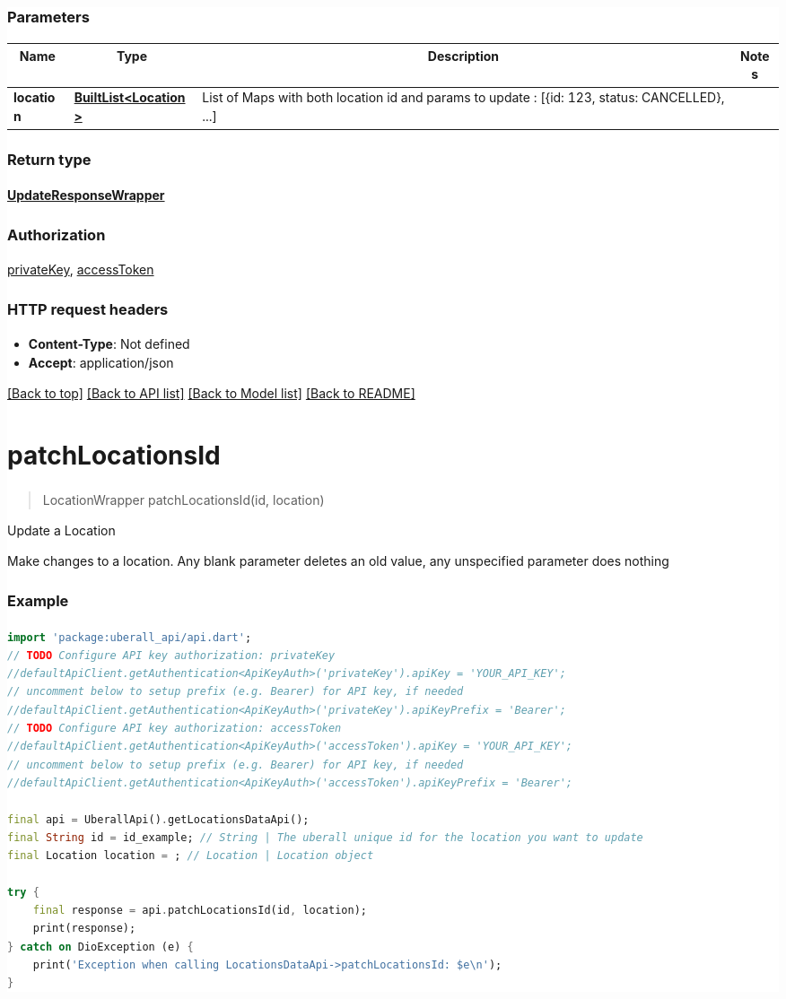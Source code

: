 ### Parameters

Name | Type | Description  | Notes
------------- | ------------- | ------------- | -------------
 **location** | [**BuiltList&lt;Location&gt;**](Location.md)| List of Maps with both location id and params to update : [{id: 123, status: CANCELLED}, ...] | 

### Return type

[**UpdateResponseWrapper**](UpdateResponseWrapper.md)

### Authorization

[privateKey](../README.md#privateKey), [accessToken](../README.md#accessToken)

### HTTP request headers

 - **Content-Type**: Not defined
 - **Accept**: application/json

[[Back to top]](#) [[Back to API list]](../README.md#documentation-for-api-endpoints) [[Back to Model list]](../README.md#documentation-for-models) [[Back to README]](../README.md)

# **patchLocationsId**
> LocationWrapper patchLocationsId(id, location)

Update a Location

Make changes to a location. Any blank parameter deletes an old value, any unspecified parameter does nothing

### Example
```dart
import 'package:uberall_api/api.dart';
// TODO Configure API key authorization: privateKey
//defaultApiClient.getAuthentication<ApiKeyAuth>('privateKey').apiKey = 'YOUR_API_KEY';
// uncomment below to setup prefix (e.g. Bearer) for API key, if needed
//defaultApiClient.getAuthentication<ApiKeyAuth>('privateKey').apiKeyPrefix = 'Bearer';
// TODO Configure API key authorization: accessToken
//defaultApiClient.getAuthentication<ApiKeyAuth>('accessToken').apiKey = 'YOUR_API_KEY';
// uncomment below to setup prefix (e.g. Bearer) for API key, if needed
//defaultApiClient.getAuthentication<ApiKeyAuth>('accessToken').apiKeyPrefix = 'Bearer';

final api = UberallApi().getLocationsDataApi();
final String id = id_example; // String | The uberall unique id for the location you want to update
final Location location = ; // Location | Location object

try {
    final response = api.patchLocationsId(id, location);
    print(response);
} catch on DioException (e) {
    print('Exception when calling LocationsDataApi->patchLocationsId: $e\n');
}
```
